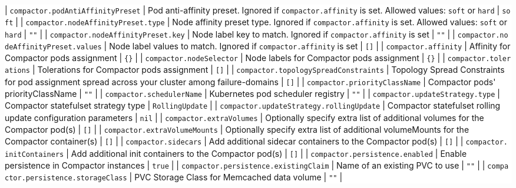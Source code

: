 | `compactor.podAntiAffinityPreset`                             | Pod anti-affinity preset. Ignored if `compactor.affinity` is set. Allowed values: `soft` or `hard`                                                                                                                             | `soft`              |
| `compactor.nodeAffinityPreset.type`                           | Node affinity preset type. Ignored if `compactor.affinity` is set. Allowed values: `soft` or `hard`                                                                                                                            | `""`                |
| `compactor.nodeAffinityPreset.key`                            | Node label key to match. Ignored if `compactor.affinity` is set                                                                                                                                                                | `""`                |
| `compactor.nodeAffinityPreset.values`                         | Node label values to match. Ignored if `compactor.affinity` is set                                                                                                                                                             | `[]`                |
| `compactor.affinity`                                          | Affinity for Compactor pods assignment                                                                                                                                                                                         | `{}`                |
| `compactor.nodeSelector`                                      | Node labels for Compactor pods assignment                                                                                                                                                                                      | `{}`                |
| `compactor.tolerations`                                       | Tolerations for Compactor pods assignment                                                                                                                                                                                      | `[]`                |
| `compactor.topologySpreadConstraints`                         | Topology Spread Constraints for pod assignment spread across your cluster among failure-domains                                                                                                                                | `[]`                |
| `compactor.priorityClassName`                                 | Compactor pods' priorityClassName                                                                                                                                                                                              | `""`                |
| `compactor.schedulerName`                                     | Kubernetes pod scheduler registry                                                                                                                                                                                              | `""`                |
| `compactor.updateStrategy.type`                               | Compactor statefulset strategy type                                                                                                                                                                                            | `RollingUpdate`     |
| `compactor.updateStrategy.rollingUpdate`                      | Compactor statefulset rolling update configuration parameters                                                                                                                                                                  | `nil`               |
| `compactor.extraVolumes`                                      | Optionally specify extra list of additional volumes for the Compactor pod(s)                                                                                                                                                   | `[]`                |
| `compactor.extraVolumeMounts`                                 | Optionally specify extra list of additional volumeMounts for the Compactor container(s)                                                                                                                                        | `[]`                |
| `compactor.sidecars`                                          | Add additional sidecar containers to the Compactor pod(s)                                                                                                                                                                      | `[]`                |
| `compactor.initContainers`                                    | Add additional init containers to the Compactor pod(s)                                                                                                                                                                         | `[]`                |
| `compactor.persistence.enabled`                               | Enable persistence in Compactor instances                                                                                                                                                                                      | `true`              |
| `compactor.persistence.existingClaim`                         | Name of an existing PVC to use                                                                                                                                                                                                 | `""`                |
| `compactor.persistence.storageClass`                          | PVC Storage Class for Memcached data volume                                                                                                                                                                                    | `""`                |